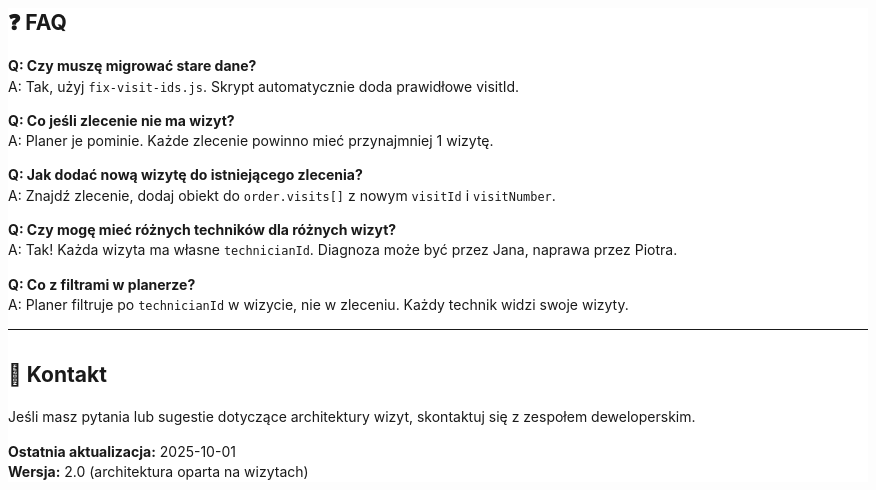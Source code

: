 ## ❓ FAQ

**Q: Czy muszę migrować stare dane?**  
A: Tak, użyj `fix-visit-ids.js`. Skrypt automatycznie doda prawidłowe visitId.

**Q: Co jeśli zlecenie nie ma wizyt?**  
A: Planer je pominie. Każde zlecenie powinno mieć przynajmniej 1 wizytę.

**Q: Jak dodać nową wizytę do istniejącego zlecenia?**  
A: Znajdź zlecenie, dodaj obiekt do `order.visits[]` z nowym `visitId` i `visitNumber`.

**Q: Czy mogę mieć różnych techników dla różnych wizyt?**  
A: Tak! Każda wizyta ma własne `technicianId`. Diagnoza może być przez Jana, naprawa przez Piotra.

**Q: Co z filtrami w planerze?**  
A: Planer filtruje po `technicianId` w wizycie, nie w zleceniu. Każdy technik widzi swoje wizyty.

---

## 📧 Kontakt

Jeśli masz pytania lub sugestie dotyczące architektury wizyt, skontaktuj się z zespołem deweloperskim.

**Ostatnia aktualizacja:** 2025-10-01  
**Wersja:** 2.0 (architektura oparta na wizytach)
